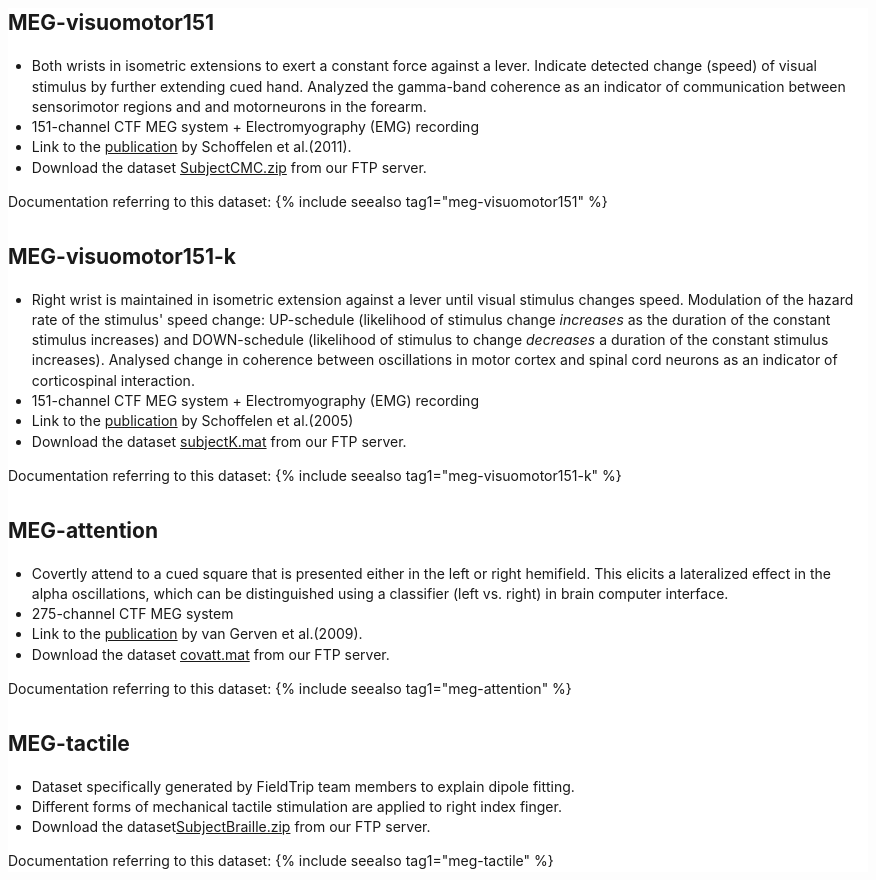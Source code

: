 ## MEG-visuomotor151

- Both wrists in isometric extensions to exert a constant force against a lever. Indicate detected change (speed) of visual stimulus by further extending cued hand. Analyzed the gamma-band coherence as an indicator of communication between sensorimotor regions and and motorneurons in the forearm.
- 151-channel CTF MEG system + Electromyography (EMG) recording
- Link to the [publication](http://dx.doi.org/10.1523/JNEUROSCI.4882-10.2011) by Schoffelen et al.(2011).
- Download the dataset [SubjectCMC.zip](ftp://ftp.fieldtriptoolbox.org/pub/fieldtrip/tutorial/SubjectCMC.zip) from our FTP server.

Documentation referring to this dataset:
{% include seealso tag1="meg-visuomotor151" %}

## MEG-visuomotor151-k

- Right wrist is maintained in isometric extension against a lever until visual stimulus changes speed. Modulation of the hazard rate of the stimulus' speed change: UP-schedule (likelihood of stimulus change _increases_ as the duration of the constant stimulus increases) and DOWN-schedule (likelihood of stimulus to change _decreases_ a duration of the constant stimulus increases). Analysed change in coherence between oscillations in motor cortex and spinal cord neurons as an indicator of corticospinal interaction.
- 151-channel CTF MEG system + Electromyography (EMG) recording
- Link to the [publication](http://dx.doi.org/10.1126/science.1107027) by Schoffelen et al.(2005)
- Download the dataset [subjectK.mat](ftp://ftp.fieldtriptoolbox.org/pub/fieldtrip/tutorial/sensor_analysis/subjectK.mat) from our FTP server.

Documentation referring to this dataset:
{% include seealso tag1="meg-visuomotor151-k" %}

## MEG-attention

- Covertly attend to a cued square that is presented either in the left or right hemifield. This elicits a lateralized effect in the alpha oscillations, which can be distinguished using a classifier (left vs. right) in brain computer interface.
- 275-channel CTF MEG system
- Link to the [publication](http://dx.doi.org/10.1016/j.neunet.2009.06.004) by van Gerven et al.(2009).
- Download the dataset [covatt.mat](ftp://ftp.fieldtriptoolbox.org/pub/fieldtrip/tutorial/classification/covatt.mat) from our FTP server.

Documentation referring to this dataset:
{% include seealso tag1="meg-attention" %}

## MEG-tactile

- Dataset specifically generated by FieldTrip team members to explain dipole fitting.
- Different forms of mechanical tactile stimulation are applied to right index finger.
- Download the dataset[SubjectBraille.zip](ftp://ftp.fieldtriptoolbox.org/pub/fieldtrip/tutorial/SubjectBraille.zip) from our FTP server.

Documentation referring to this dataset:
{% include seealso tag1="meg-tactile" %}
